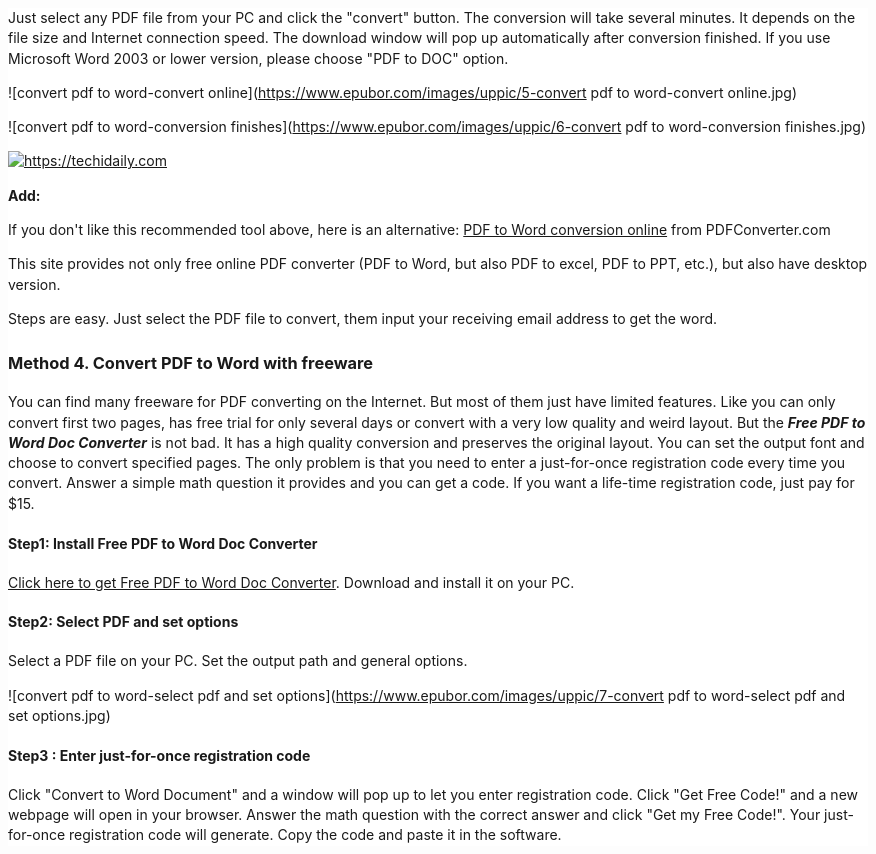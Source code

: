 Just select any PDF file from your PC and click the "convert" button. The conversion will take several minutes. It depends on the file size and Internet connection speed. The download window will pop up automatically after conversion finished. If you use Microsoft Word 2003 or lower version, please choose "PDF to DOC" option.

![convert pdf to word-convert online](https://www.epubor.com/images/uppic/5-convert pdf to word-convert online.jpg)

![convert pdf to word-conversion finishes](https://www.epubor.com/images/uppic/6-convert pdf to word-conversion finishes.jpg)


<a href="https://wigfever.sjv.io/c/5597632/1995803/22899" target="_top" id="1995803">
  <img src="//a.impactradius-go.com/display-ad/22899-1995803" border="0" alt="https://techidaily.com" width="300" height="90"/>
</a>
<img height="0" width="0" src="https://wigfever.sjv.io/i/5597632/1995803/22899" style="position:absolute;visibility:hidden;" border="0" />

**Add:**

If you don't like this recommended tool above, here is an alternative: [PDF to Word conversion online](http://www.pdfonline.com/pdf-to-word-converter/) from PDFConverter.com

This site provides not only free online PDF converter (PDF to Word, but also PDF to excel, PDF to PPT, etc.), but also have desktop version.

Steps are easy. Just select the PDF file to convert, them input your receiving email address to get the word.

### Method 4\. Convert PDF to Word with freeware

You can find many freeware for PDF converting on the Internet. But most of them just have limited features. Like you can only convert first two pages, has free trial for only several days or convert with a very low quality and weird layout. But the _**Free PDF to Word Doc Converter**_ is not bad. It has a high quality conversion and preserves the original layout. You can set the output font and choose to convert specified pages. The only problem is that you need to enter a just-for-once registration code every time you convert. Answer a simple math question it provides and you can get a code. If you want a life-time registration code, just pay for $15.

#### **Step1: Install Free PDF to Word Doc Converter**

[Click here to get Free PDF to Word Doc Converter](http://www.softpedia.com/progDownload/Free-PDF-to-Word-Doc-Converter-Download-91240.html). Download and install it on your PC.

#### **Step2: Select PDF and set options**

Select a PDF file on your PC. Set the output path and general options.

![convert pdf to word-select pdf and set options](https://www.epubor.com/images/uppic/7-convert pdf to word-select pdf and set options.jpg)

#### **Step3 : Enter just-for-once registration code**

Click "Convert to Word Document" and a window will pop up to let you enter registration code. Click "Get Free Code!" and a new webpage will open in your browser. Answer the math question with the correct answer and click "Get my Free Code!". Your just-for-once registration code will generate. Copy the code and paste it in the software.
